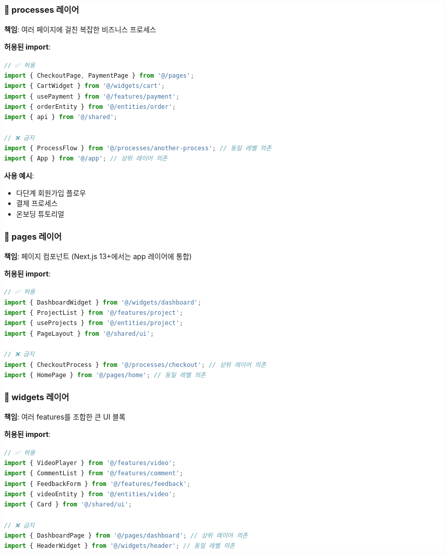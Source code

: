 ### 🔄 processes 레이어
**책임**: 여러 페이지에 걸친 복잡한 비즈니스 프로세스

**허용된 import**:
```typescript
// ✅ 허용
import { CheckoutPage, PaymentPage } from '@/pages';
import { CartWidget } from '@/widgets/cart';
import { usePayment } from '@/features/payment';
import { orderEntity } from '@/entities/order';
import { api } from '@/shared';

// ❌ 금지
import { ProcessFlow } from '@/processes/another-process'; // 동일 레벨 의존
import { App } from '@/app'; // 상위 레이어 의존
```

**사용 예시**:
- 다단계 회원가입 플로우
- 결제 프로세스
- 온보딩 튜토리얼

### 📄 pages 레이어
**책임**: 페이지 컴포넌트 (Next.js 13+에서는 app 레이어에 통합)

**허용된 import**:
```typescript
// ✅ 허용
import { DashboardWidget } from '@/widgets/dashboard';
import { ProjectList } from '@/features/project';
import { useProjects } from '@/entities/project';
import { PageLayout } from '@/shared/ui';

// ❌ 금지
import { CheckoutProcess } from '@/processes/checkout'; // 상위 레이어 의존
import { HomePage } from '@/pages/home'; // 동일 레벨 의존
```

### 🧩 widgets 레이어
**책임**: 여러 features를 조합한 큰 UI 블록

**허용된 import**:
```typescript
// ✅ 허용
import { VideoPlayer } from '@/features/video';
import { CommentList } from '@/features/comment';
import { FeedbackForm } from '@/features/feedback';
import { videoEntity } from '@/entities/video';
import { Card } from '@/shared/ui';

// ❌ 금지
import { DashboardPage } from '@/pages/dashboard'; // 상위 레이어 의존
import { HeaderWidget } from '@/widgets/header'; // 동일 레벨 의존
```
